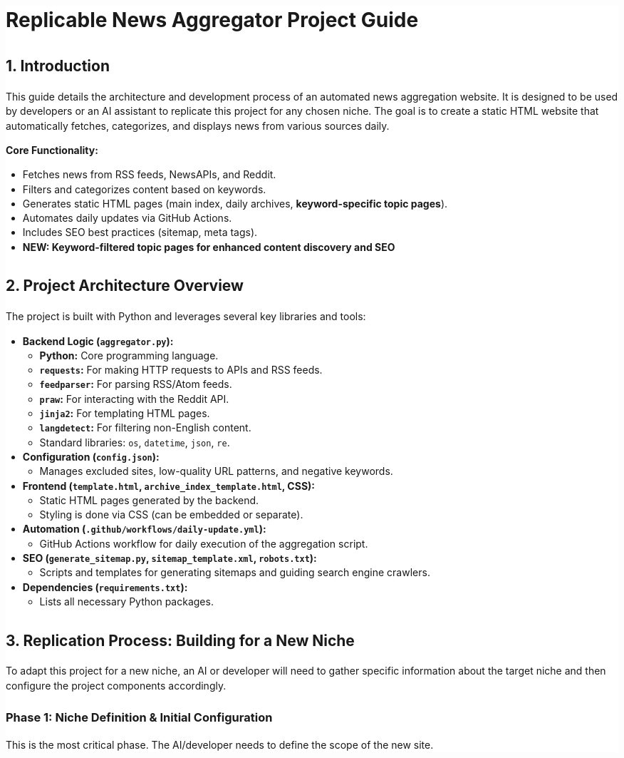 # Replicable News Aggregator Project Guide

## 1. Introduction

This guide details the architecture and development process of an automated news aggregation website. It is designed to be used by developers or an AI assistant to replicate this project for any chosen niche. The goal is to create a static HTML website that automatically fetches, categorizes, and displays news from various sources daily.

**Core Functionality:**
*   Fetches news from RSS feeds, NewsAPIs, and Reddit.
*   Filters and categorizes content based on keywords.
*   Generates static HTML pages (main index, daily archives, **keyword-specific topic pages**).
*   Automates daily updates via GitHub Actions.
*   Includes SEO best practices (sitemap, meta tags).
*   **NEW: Keyword-filtered topic pages for enhanced content discovery and SEO**

## 2. Project Architecture Overview

The project is built with Python and leverages several key libraries and tools:

*   **Backend Logic (`aggregator.py`):**
    *   **Python:** Core programming language.
    *   **`requests`:** For making HTTP requests to APIs and RSS feeds.
    *   **`feedparser`:** For parsing RSS/Atom feeds.
    *   **`praw`:** For interacting with the Reddit API.
    *   **`jinja2`:** For templating HTML pages.
    *   **`langdetect`:** For filtering non-English content.
    *   Standard libraries: `os`, `datetime`, `json`, `re`.
*   **Configuration (`config.json`):**
    *   Manages excluded sites, low-quality URL patterns, and negative keywords.
*   **Frontend (`template.html`, `archive_index_template.html`, CSS):**
    *   Static HTML pages generated by the backend.
    *   Styling is done via CSS (can be embedded or separate).
*   **Automation (`.github/workflows/daily-update.yml`):**
    *   GitHub Actions workflow for daily execution of the aggregation script.
*   **SEO (`generate_sitemap.py`, `sitemap_template.xml`, `robots.txt`):**
    *   Scripts and templates for generating sitemaps and guiding search engine crawlers.
*   **Dependencies (`requirements.txt`):**
    *   Lists all necessary Python packages.

## 3. Replication Process: Building for a New Niche

To adapt this project for a new niche, an AI or developer will need to gather specific information about the target niche and then configure the project components accordingly.

### Phase 1: Niche Definition & Initial Configuration

This is the most critical phase. The AI/developer needs to define the scope of the new site.
